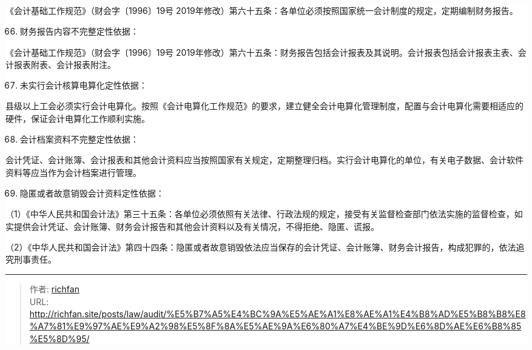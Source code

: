 《会计基础工作规范》（财会字〔1996〕19号 2019年修改）第六十五条：各单位必须按照国家统一会计制度的规定，定期编制财务报告。

66. 财务报告内容不完整定性依据：

《会计基础工作规范》（财会字〔1996〕19号 2019年修改）第六十五条：财务报告包括会计报表及其说明。会计报表包括会计报表主表、会计报表附表、会计报表附注。

67. 未实行会计核算电算化定性依据：

县级以上工会必须实行会计电算化。按照《会计电算化工作规范》的要求，建立健全会计电算化管理制度，配置与会计电算化需要相适应的硬件，保证会计电算化工作顺利实施。

68. 会计档案资料不完整定性依据：

会计凭证、会计账簿、会计报表和其他会计资料应当按照国家有关规定，定期整理归档。实行会计电算化的单位，有关电子数据、会计软件资料等应当作为会计档案进行管理。

69. 隐匿或者故意销毁会计资料定性依据：

（1）《中华人民共和国会计法》第三十五条：各单位必须依照有关法律、行政法规的规定，接受有关监督检查部门依法实施的监督检查，如实提供会计凭证、会计账簿、财务会计报告和其他会计资料以及有关情况，不得拒绝、隐匿、谎报。

（2）《中华人民共和国会计法》第四十四条：隐匿或者故意销毁依法应当保存的会计凭证、会计账簿、财务会计报告，构成犯罪的，依法追究刑事责任。

---

> 作者: [richfan](https://richfan.site/)  
> URL: http://richfan.site/posts/law/audit/%E5%B7%A5%E4%BC%9A%E5%AE%A1%E8%AE%A1%E4%B8%AD%E5%B8%B8%E8%A7%81%E9%97%AE%E9%A2%98%E5%8F%8A%E5%AE%9A%E6%80%A7%E4%BE%9D%E6%8D%AE%E6%B8%85%E5%8D%95/  


